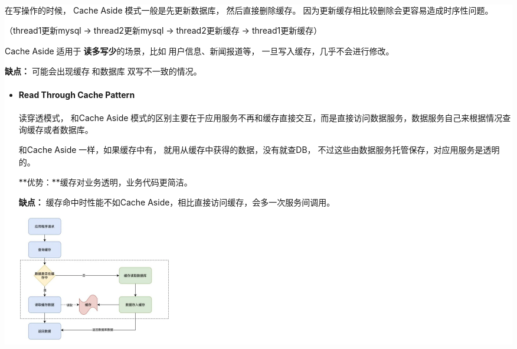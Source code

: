   在写操作的时候， Cache Aside 模式一般是先更新数据库， 然后直接删除缓存。 因为更新缓存相比较删除会更容易造成时序性问题。

  （thread1更新mysql -> thread2更新mysql -> thread2更新缓存 -> thread1更新缓存）

  Cache Aside 适用于 **读多写少**的场景，比如 用户信息、新闻报道等， 一旦写入缓存，几乎不会进行修改。

  **缺点：** 可能会出现缓存 和数据库 双写不一致的情况。

  

- #### Read Through Cache Pattern

  读穿透模式， 和Cache Aside 模式的区别主要在于应用服务不再和缓存直接交互，而是直接访问数据服务，数据服务自己来根据情况查询缓存或者数据库。

  和Cache Aside 一样，如果缓存中有， 就用从缓存中获得的数据，没有就查DB， 不过这些由数据服务托管保存，对应用服务是透明的。

  **优势：**缓存对业务透明，业务代码更简洁。

  **缺点：** 缓存命中时性能不如Cache Aside，相比直接访问缓存，会多一次服务间调用。

  

  <img src="../../assets/imgs/image-20230715191945473.png" alt="image-20230715191945473" style="zoom:25%;" />
